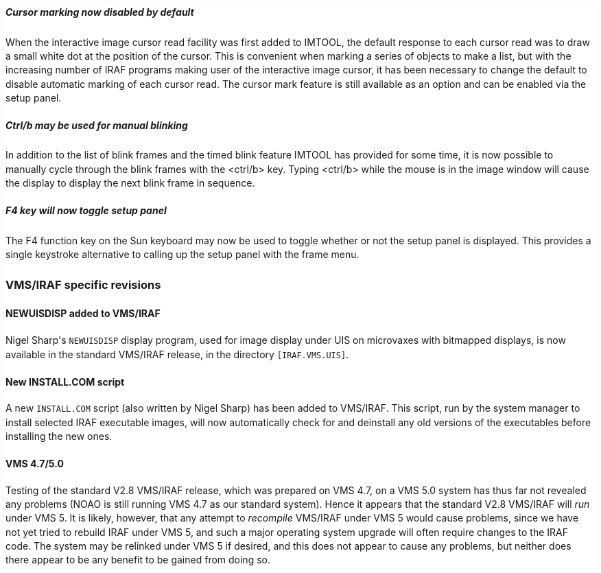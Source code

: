 ##### Cursor marking now disabled by default

When the interactive image cursor read facility was first added to IMTOOL,
the default response to each cursor read was to draw a small white dot at
the position of the cursor.  This is convenient when marking a series of
objects to make a list, but with the increasing number of IRAF programs
making user of the interactive image cursor, it has been necessary to change
the default to disable automatic marking of each cursor read.  The cursor
mark feature is still available as an option and can be enabled via the
setup panel.

##### Ctrl/b may be used for manual blinking

In addition to the list of blink frames and the timed blink feature IMTOOL
has provided for some time, it is now possible to manually cycle through
the blink frames with the <ctrl/b> key.  Typing <ctrl/b> while the mouse
is in the image window will cause the display to display the next blink
frame in sequence.

##### F4 key will now toggle setup panel

The F4 function key on the Sun keyboard may now be used to toggle whether
or not the setup panel is displayed.  This provides a single keystroke
alternative to calling up the setup panel with the frame menu.


### VMS/IRAF specific revisions

#### NEWUISDISP added to VMS/IRAF

Nigel Sharp's `NEWUISDISP` display program, used for image display
under UIS on microvaxes with bitmapped displays, is now available in the
standard VMS/IRAF release, in the directory `[IRAF.VMS.UIS]`.

#### New INSTALL.COM script

A new `INSTALL.COM` script (also written by Nigel Sharp) has been
added to VMS/IRAF.  This script, run by the system manager to install
selected IRAF executable images, will now automatically check for and
deinstall any old versions of the executables before installing the new ones.

#### VMS 4.7/5.0

Testing of the standard V2.8 VMS/IRAF release, which was prepared on VMS
4.7, on a VMS 5.0 system has thus far not revealed any problems (NOAO is still
running VMS 4.7 as our standard system).  Hence it appears that the standard
V2.8 VMS/IRAF will *run* under VMS 5.  It is likely, however, that any
attempt to *recompile* VMS/IRAF under VMS 5 would cause problems,
since we have not yet tried to rebuild IRAF under VMS 5, and such a major
operating system upgrade will often require changes to the IRAF code.
The system may be relinked under VMS 5 if desired, and this does not appear
to cause any problems, but neither does there appear to be any benefit to
be gained from doing so.



[^1]: Tasks also in echelle and  msred packages.
[^2]: Tasks also in coude, iids, irs, and specphot packages.
[^3]: Tasks also in irred package.
[^4]: Tasks also in generic package.
[^5]: Tasks also in coude, echelle, iids, irs, msred, and specphot packages.
[^6]: Tasks also in imred and twodspec packages.